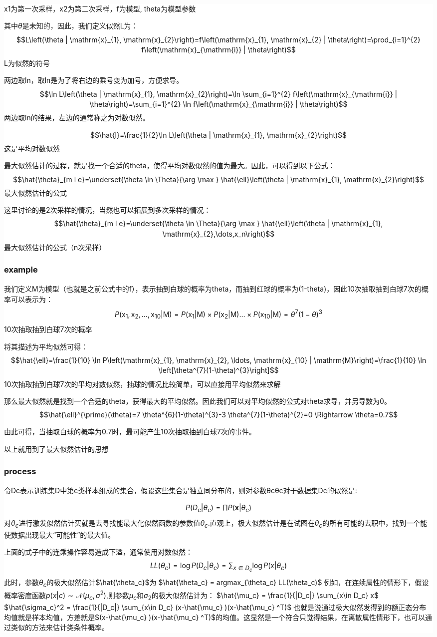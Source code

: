 x1为第一次采样，x2为第二次采样，f为模型, theta为模型参数

其中$\theta$是未知的，因此，我们定义似然L为：
$$L\left(\theta | \mathrm{x}_{1}, \mathrm{x}_{2}\right)=f\left(\mathrm{x}_{1}, \mathrm{x}_{2} | \theta\right)=\prod_{i=1}^{2} f\left(\mathrm{x}_{\mathrm{i}} | \theta\right)$$
L为似然的符号

两边取ln，取ln是为了将右边的乘号变为加号，方便求导。
$$\ln L\left(\theta | \mathrm{x}_{1}, \mathrm{x}_{2}\right)=\ln \sum_{i=1}^{2} f\left(\mathrm{x}_{\mathrm{i}} | \theta\right)=\sum_{i=1}^{2} \ln f\left(\mathrm{x}_{\mathrm{i}} | \theta\right)$$
两边取ln的结果，左边的通常称之为对数似然。

$$\hat{l}=\frac{1}{2}\ln L\left(\theta | \mathrm{x}_{1}, \mathrm{x}_{2}\right)$$
这是平均对数似然

最大似然估计的过程，就是找一个合适的theta，使得平均对数似然的值为最大。因此，可以得到以下公式：
$$\hat{\theta}_{m l e}=\underset{\theta \in \Theta}{\arg \max } \hat{\ell}\left(\theta | \mathrm{x}_{1}, \mathrm{x}_{2}\right)$$
最大似然估计的公式

这里讨论的是2次采样的情况，当然也可以拓展到多次采样的情况：
$$\hat{\theta}_{m l e}=\underset{\theta \in \Theta}{\arg \max } \hat{\ell}\left(\theta | \mathrm{x}_{1}, \mathrm{x}_{2},\dots,x_n\right)$$
最大似然估计的公式（n次采样）
### example
我们定义M为模型（也就是之前公式中的f），表示抽到白球的概率为theta，而抽到红球的概率为(1-theta)，因此10次抽取抽到白球7次的概率可以表示为：
$$P\left(\mathrm{x}_{1}, \mathrm{x}_{2}, \ldots, \mathrm{x}_{10} | \mathrm{M}\right)=P\left(\mathrm{x}_{1} | \mathrm{M}\right) \times P\left(\mathrm{x}_{2} | \mathrm{M}\right) \ldots \times P\left(\mathrm{x}_{10} | \mathrm{M}\right)=\theta^{7}(1-\theta)^{3}$$
10次抽取抽到白球7次的概率

将其描述为平均似然可得：
$$\hat{\ell}=\frac{1}{10} \ln P\left(\mathrm{x}_{1}, \mathrm{x}_{2}, \ldots, \mathrm{x}_{10} | \mathrm{M}\right)=\frac{1}{10} \ln \left[\theta^{7}(1-\theta)^{3}\right]$$
10次抽取抽到白球7次的平均对数似然，抽球的情况比较简单，可以直接用平均似然来求解

那么最大似然就是找到一个合适的theta，获得最大的平均似然。因此我们可以对平均似然的公式对theta求导，并另导数为0。
$$\hat{\ell}^{\prime}(\theta)=7 \theta^{6}(1-\theta)^{3}-3 \theta^{7}(1-\theta)^{2}=0 \Rightarrow \theta=0.7$$

由此可得，当抽取白球的概率为0.7时，最可能产生10次抽取抽到白球7次的事件。

以上就用到了最大似然估计的思想
### process
令Dc表示训练集D中第c类样本组成的集合，假设这些集合是独立同分布的，则对参数θcθc对于数据集Dc的似然是:

$$P(D_c|\theta_c) = \prod P(\mathbf{x}|\theta_c)$$
对$θ_c$进行激发似然估计买就是去寻找能最大化似然函数的参数值$θ_c$.直观上，极大似然估计是在试图在$θ_c$的所有可能的去职中，找到一个能使数据出现最大“可能性”的最大值。

上面的式子中的连乘操作容易造成下溢，通常使用对数似然：
$$LL(\theta_c) = \log P(D_c| \theta_c) = \sum_{x\in D_c} \log P(x|\theta_c)$$
此时，参数$θ_c$的极大似然估计$\hat{\theta_c}$为
$\hat{\theta_c} = argmax_{\theta_c} LL(\theta_c)$
例如，在连续属性的情形下，假设概率密度函数$p(x|c) \sim \mathcal{N}(\mu_c , \sigma^2)$,则参数$μ_c$和$σ_2$的极大似然估计为：
$\hat{\mu_c} = \frac{1}{|D_c|} \sum_{x\in D_c} x$
$\hat{\sigma_c}^2 = \frac{1}{|D_c|} \sum_{x\in D_c} (x-\hat{\mu_c} )(x-\hat{\mu_c} ^T)$
也就是说通过极大似然发得到的额正态分布均值就是样本均值，方差就是$(x-\hat{\mu_c} )(x-\hat{\mu_c} ^T)$的均值。这显然是一个符合只觉得结果，在离散属性情形下，也可以通过类似的方法来估计类条件概率。
